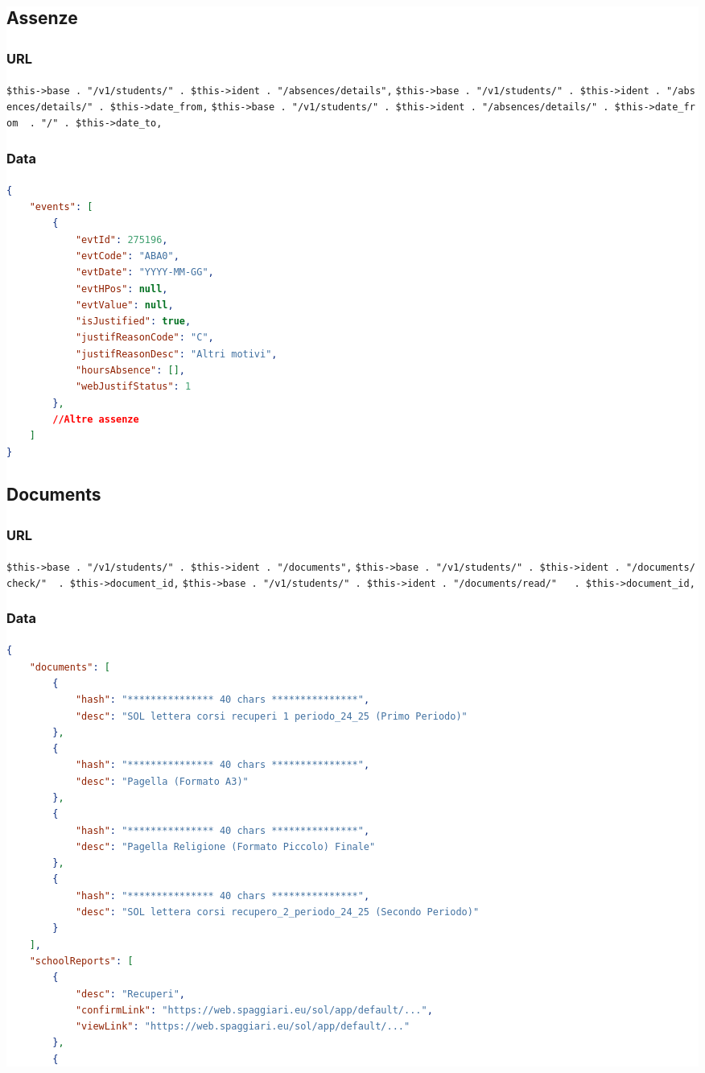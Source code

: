 ## Assenze
### URL
`$this->base . "/v1/students/" . $this->ident . "/absences/details",`
`$this->base . "/v1/students/" . $this->ident . "/absences/details/" . $this->date_from,`
`$this->base . "/v1/students/" . $this->ident . "/absences/details/" . $this->date_from  . "/" . $this->date_to,`
### Data
```json lines
{
    "events": [
        {
            "evtId": 275196,
            "evtCode": "ABA0",
            "evtDate": "YYYY-MM-GG",
            "evtHPos": null,
            "evtValue": null,
            "isJustified": true,
            "justifReasonCode": "C",
            "justifReasonDesc": "Altri motivi",
            "hoursAbsence": [],
            "webJustifStatus": 1
        },
        //Altre assenze
    ]
}
```

## Documents
### URL
`$this->base . "/v1/students/" . $this->ident . "/documents",`
`$this->base . "/v1/students/" . $this->ident . "/documents/check/"  . $this->document_id,`
`$this->base . "/v1/students/" . $this->ident . "/documents/read/"   . $this->document_id,`
### Data
```json lines
{
    "documents": [
        {
            "hash": "*************** 40 chars ***************",
            "desc": "SOL lettera corsi recuperi 1 periodo_24_25 (Primo Periodo)"
        },
        {
            "hash": "*************** 40 chars ***************",
            "desc": "Pagella (Formato A3)"
        },
        {
            "hash": "*************** 40 chars ***************",
            "desc": "Pagella Religione (Formato Piccolo) Finale"
        },
        {
            "hash": "*************** 40 chars ***************",
            "desc": "SOL lettera corsi recupero_2_periodo_24_25 (Secondo Periodo)"
        }
    ],
    "schoolReports": [
        {
            "desc": "Recuperi",
            "confirmLink": "https://web.spaggiari.eu/sol/app/default/...",
            "viewLink": "https://web.spaggiari.eu/sol/app/default/..."
        },
        {
```